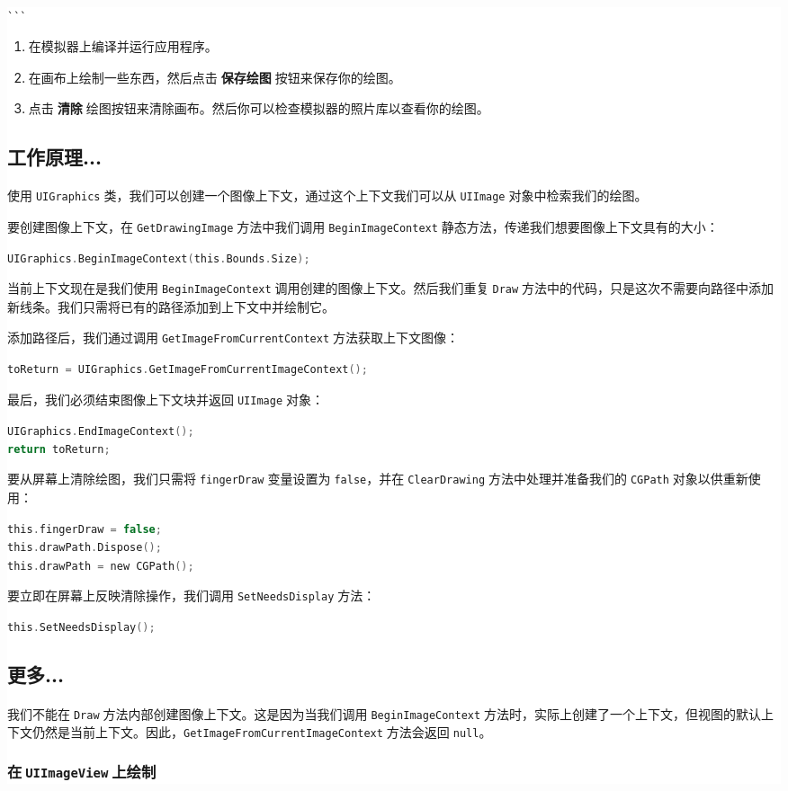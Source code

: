     ```

1.  在模拟器上编译并运行应用程序。

1.  在画布上绘制一些东西，然后点击 **保存绘图** 按钮来保存你的绘图。

1.  点击 **清除** 绘图按钮来清除画布。然后你可以检查模拟器的照片库以查看你的绘图。

## 工作原理...

使用 `UIGraphics` 类，我们可以创建一个图像上下文，通过这个上下文我们可以从 `UIImage` 对象中检索我们的绘图。

要创建图像上下文，在 `GetDrawingImage` 方法中我们调用 `BeginImageContext` 静态方法，传递我们想要图像上下文具有的大小：

```swift
UIGraphics.BeginImageContext(this.Bounds.Size);

```

当前上下文现在是我们使用 `BeginImageContext` 调用创建的图像上下文。然后我们重复 `Draw` 方法中的代码，只是这次不需要向路径中添加新线条。我们只需将已有的路径添加到上下文中并绘制它。

添加路径后，我们通过调用 `GetImageFromCurrentContext` 方法获取上下文图像：

```swift
toReturn = UIGraphics.GetImageFromCurrentImageContext();

```

最后，我们必须结束图像上下文块并返回 `UIImage` 对象：

```swift
UIGraphics.EndImageContext();
return toReturn;

```

要从屏幕上清除绘图，我们只需将 `fingerDraw` 变量设置为 `false`，并在 `ClearDrawing` 方法中处理并准备我们的 `CGPath` 对象以供重新使用：

```swift
this.fingerDraw = false;
this.drawPath.Dispose();
this.drawPath = new CGPath();

```

要立即在屏幕上反映清除操作，我们调用 `SetNeedsDisplay` 方法：

```swift
this.SetNeedsDisplay();

```

## 更多...

我们不能在 `Draw` 方法内部创建图像上下文。这是因为当我们调用 `BeginImageContext` 方法时，实际上创建了一个上下文，但视图的默认上下文仍然是当前上下文。因此，`GetImageFromCurrentImageContext` 方法会返回 `null`。

### 在 `UIImageView` 上绘制
